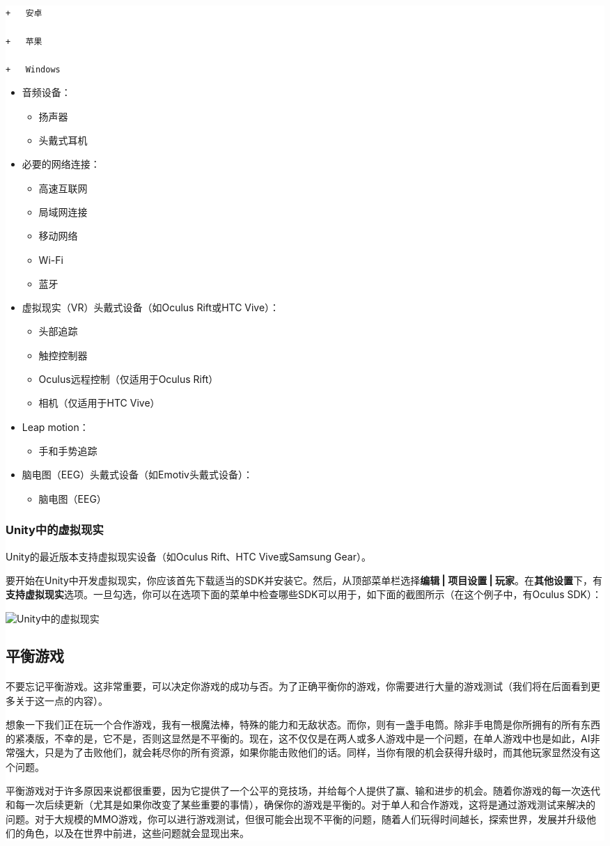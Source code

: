     +   安卓

    +   苹果

    +   Windows

+   音频设备：

    +   扬声器

    +   头戴式耳机

+   必要的网络连接：

    +   高速互联网

    +   局域网连接

    +   移动网络

    +   Wi-Fi

    +   蓝牙

+   虚拟现实（VR）头戴式设备（如Oculus Rift或HTC Vive）：

    +   头部追踪

    +   触控控制器

    +   Oculus远程控制（仅适用于Oculus Rift）

    +   相机（仅适用于HTC Vive）

+   Leap motion：

    +   手和手势追踪

+   脑电图（EEG）头戴式设备（如Emotiv头戴式设备）：

    +   脑电图（EEG）

### Unity中的虚拟现实

Unity的最近版本支持虚拟现实设备（如Oculus Rift、HTC Vive或Samsung Gear）。

要开始在Unity中开发虚拟现实，你应该首先下载适当的SDK并安装它。然后，从顶部菜单栏选择**编辑 | 项目设置 | 玩家**。在**其他设置**下，有**支持虚拟现实**选项。一旦勾选，你可以在选项下面的菜单中检查哪些SDK可以用于，如下面的截图所示（在这个例子中，有Oculus SDK）：

![Unity中的虚拟现实](img/image00612.jpeg)

## 平衡游戏

不要忘记平衡游戏。这非常重要，可以决定你游戏的成功与否。为了正确平衡你的游戏，你需要进行大量的游戏测试（我们将在后面看到更多关于这一点的内容）。

想象一下我们正在玩一个合作游戏，我有一根魔法棒，特殊的能力和无敌状态。而你，则有一盏手电筒。除非手电筒是你所拥有的所有东西的紧凑版，不幸的是，它不是，否则这显然是不平衡的。现在，这不仅仅是在两人或多人游戏中是一个问题，在单人游戏中也是如此，AI非常强大，只是为了击败他们，就会耗尽你的所有资源，如果你能击败他们的话。同样，当你有限的机会获得升级时，而其他玩家显然没有这个问题。

平衡游戏对于许多原因来说都很重要，因为它提供了一个公平的竞技场，并给每个人提供了赢、输和进步的机会。随着你游戏的每一次迭代和每一次后续更新（尤其是如果你改变了某些重要的事情），确保你的游戏是平衡的。对于单人和合作游戏，这将是通过游戏测试来解决的问题。对于大规模的MMO游戏，你可以进行游戏测试，但很可能会出现不平衡的问题，随着人们玩得时间越长，探索世界，发展并升级他们的角色，以及在世界中前进，这些问题就会显现出来。
